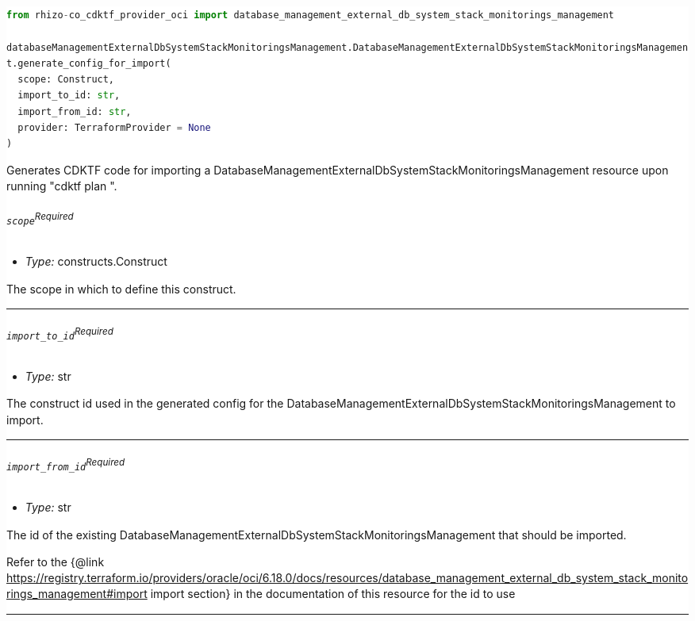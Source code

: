 ```python
from rhizo-co_cdktf_provider_oci import database_management_external_db_system_stack_monitorings_management

databaseManagementExternalDbSystemStackMonitoringsManagement.DatabaseManagementExternalDbSystemStackMonitoringsManagement.generate_config_for_import(
  scope: Construct,
  import_to_id: str,
  import_from_id: str,
  provider: TerraformProvider = None
)
```

Generates CDKTF code for importing a DatabaseManagementExternalDbSystemStackMonitoringsManagement resource upon running "cdktf plan <stack-name>".

###### `scope`<sup>Required</sup> <a name="scope" id="rhizo-co-terraform-provider-oci.databaseManagementExternalDbSystemStackMonitoringsManagement.DatabaseManagementExternalDbSystemStackMonitoringsManagement.generateConfigForImport.parameter.scope"></a>

- *Type:* constructs.Construct

The scope in which to define this construct.

---

###### `import_to_id`<sup>Required</sup> <a name="import_to_id" id="rhizo-co-terraform-provider-oci.databaseManagementExternalDbSystemStackMonitoringsManagement.DatabaseManagementExternalDbSystemStackMonitoringsManagement.generateConfigForImport.parameter.importToId"></a>

- *Type:* str

The construct id used in the generated config for the DatabaseManagementExternalDbSystemStackMonitoringsManagement to import.

---

###### `import_from_id`<sup>Required</sup> <a name="import_from_id" id="rhizo-co-terraform-provider-oci.databaseManagementExternalDbSystemStackMonitoringsManagement.DatabaseManagementExternalDbSystemStackMonitoringsManagement.generateConfigForImport.parameter.importFromId"></a>

- *Type:* str

The id of the existing DatabaseManagementExternalDbSystemStackMonitoringsManagement that should be imported.

Refer to the {@link https://registry.terraform.io/providers/oracle/oci/6.18.0/docs/resources/database_management_external_db_system_stack_monitorings_management#import import section} in the documentation of this resource for the id to use

---
